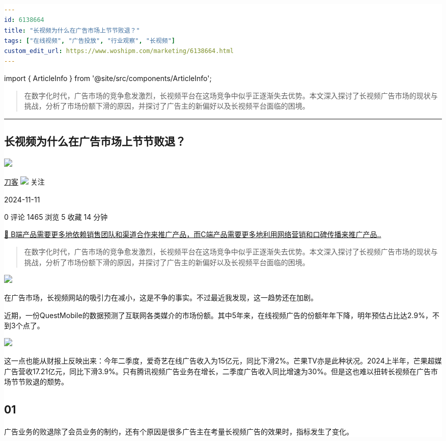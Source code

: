 ```yaml
---
id: 6138664
title: "长视频为什么在广告市场上节节败退？"
tags: ["在线视频", "广告投放", "行业观察", "长视频"]
custom_edit_url: https://www.woshipm.com/marketing/6138664.html
---
```

import { ArticleInfo } from '@site/src/components/ArticleInfo';

<ArticleInfo
    author="刀客"
    authorLink="https://www.woshipm.com/u/1576294"
    published="2024-11-11"
    views={1465}
    comments={0}
    collects={5}
/>

> 在数字化时代，广告市场的竞争愈发激烈，长视频平台在这场竞争中似乎正逐渐失去优势。本文深入探讨了长视频广告市场的现状与挑战，分析了市场份额下滑的原因，并探讨了广告主的新偏好以及长视频平台面临的困境。

---

## 长视频为什么在广告市场上节节败退？

[![](https://static.woshipm.com/view/woshipm_api_def_20250108102928_9127.png?imageView2/1/w/72/h/72/q/100)](https://www.woshipm.com/u/1576294)

[刀客](https://www.woshipm.com/u/1576294) ![](https://static.woshipm.com/tag/1101_1@2x.png) 关注

2024-11-11

0 评论 1465 浏览 5 收藏 14 分钟

[🔗 B端产品需要更多地依赖销售团队和渠道合作来推广产品，而C端产品需要更多地利用网络营销和口碑传播来推广产品..](https://ke.qidianla.com/courses/bcpm)

> 在数字化时代，广告市场的竞争愈发激烈，长视频平台在这场竞争中似乎正逐渐失去优势。本文深入探讨了长视频广告市场的现状与挑战，分析了市场份额下滑的原因，并探讨了广告主的新偏好以及长视频平台面临的困境。

![](https://image.woshipm.com/2023/04/13/a67a1648-d9ee-11ed-a8b0-00163e0b5ff3.jpg)

在广告市场，长视频网站的吸引力在减小，这是不争的事实。不过最近我发现，这一趋势还在加剧。

近期，一份QuestMobile的数据预测了互联网各类媒介的市场份额。其中5年来，在线视频广告的份额年年下降，明年预估占比达2.9%，不到3个点了。

![](https://image.woshipm.com/wp-files/2024/11/6LYVP65gWjEgXIOQaIlk.png)

这一点也能从财报上反映出来：今年二季度，爱奇艺在线广告收入为15亿元，同比下滑2%。芒果TV亦是此种状况。2024上半年，芒果超媒广告营收17.21亿元，同比下滑3.9%。只有腾讯视频广告业务在增长，二季度广告收入同比增速为30%。但是这也难以扭转长视频在广告市场节节败退的颓势。

## 01

广告业务的败退除了会员业务的制约，还有个原因是很多广告主在考量长视频广告的效果时，指标发生了变化。
